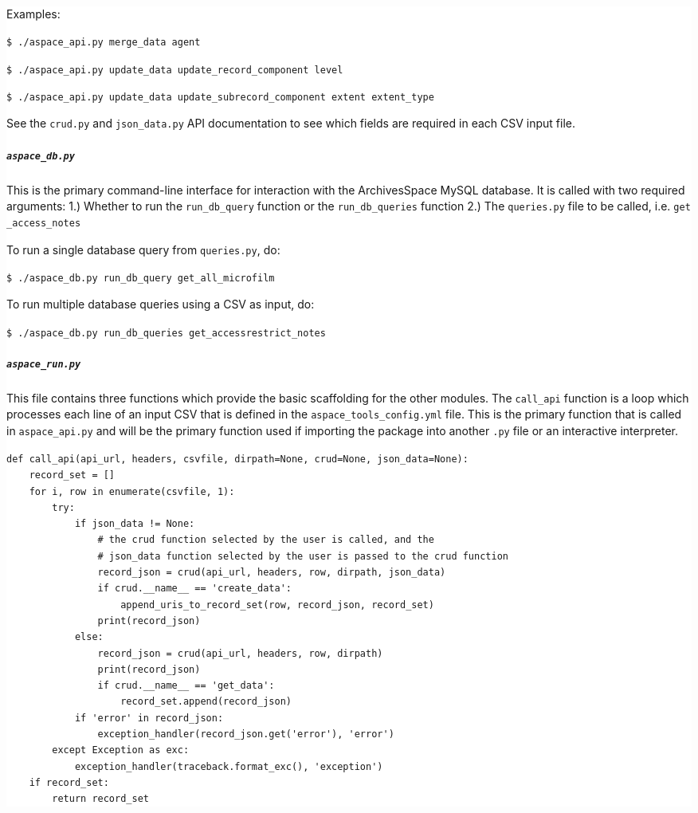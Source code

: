 Examples:

```
$ ./aspace_api.py merge_data agent
```

```
$ ./aspace_api.py update_data update_record_component level
```

```
$ ./aspace_api.py update_data update_subrecord_component extent extent_type
```

See the `crud.py` and `json_data.py` API documentation to see which fields are required in each CSV input file.

##### `aspace_db.py`

This is the primary command-line interface for interaction with the ArchivesSpace MySQL database. It is called with two required arguments: 1.) Whether to run the `run_db_query` function or the `run_db_queries` function 2.) The `queries.py` file to be called, i.e. `get_access_notes`

To run a single database query from `queries.py`, do:

```
$ ./aspace_db.py run_db_query get_all_microfilm
```

To run multiple database queries using a CSV as input, do:

```
$ ./aspace_db.py run_db_queries get_accessrestrict_notes
```

##### `aspace_run.py`

This file contains three functions which provide the basic scaffolding for the other modules. The   `call_api` function is a loop which processes each line of an input CSV that is defined in the `aspace_tools_config.yml` file. This is the primary function that is called in `aspace_api.py` and will be the primary function used if importing the package into another `.py` file or an interactive interpreter.

```
def call_api(api_url, headers, csvfile, dirpath=None, crud=None, json_data=None):
    record_set = []
    for i, row in enumerate(csvfile, 1):
        try:
            if json_data != None:
                # the crud function selected by the user is called, and the
                # json_data function selected by the user is passed to the crud function
                record_json = crud(api_url, headers, row, dirpath, json_data)
                if crud.__name__ == 'create_data':
                    append_uris_to_record_set(row, record_json, record_set)
                print(record_json)
            else:
                record_json = crud(api_url, headers, row, dirpath)
                print(record_json)
                if crud.__name__ == 'get_data':
                    record_set.append(record_json)
            if 'error' in record_json:
                exception_handler(record_json.get('error'), 'error')
        except Exception as exc:
            exception_handler(traceback.format_exc(), 'exception')
    if record_set:
        return record_set
  ```
